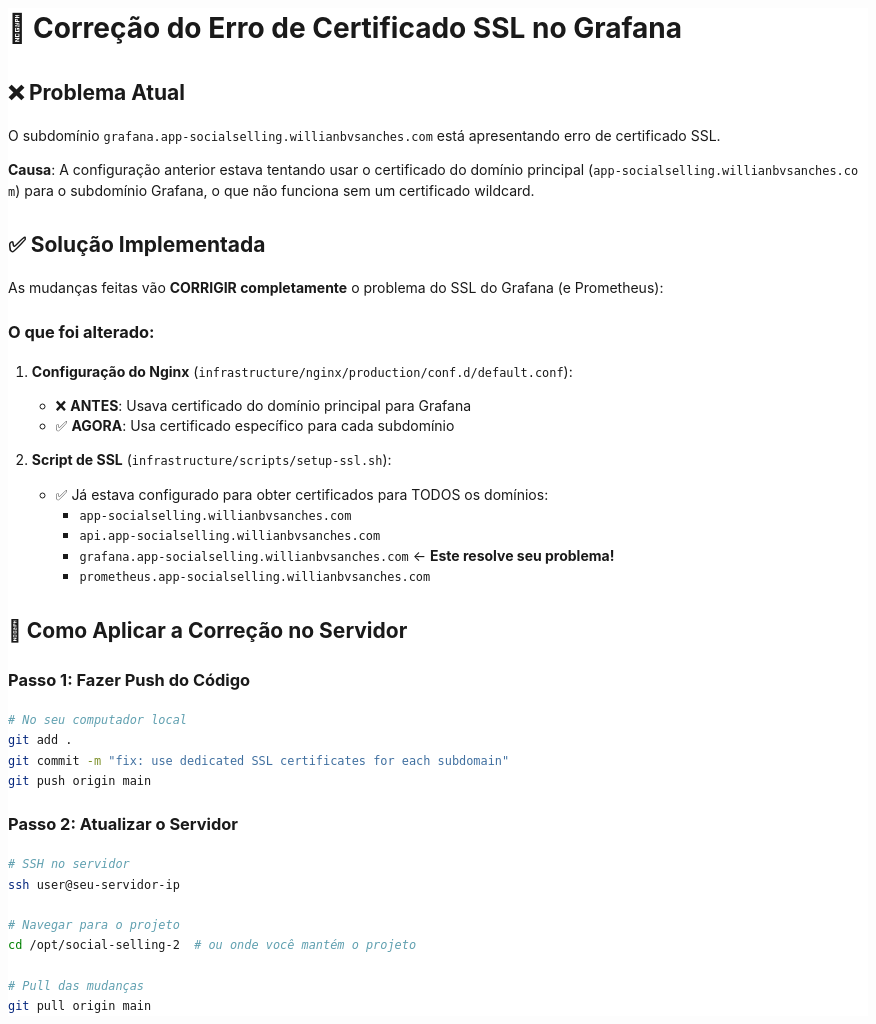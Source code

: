 # 🔧 Correção do Erro de Certificado SSL no Grafana

## ❌ Problema Atual

O subdomínio `grafana.app-socialselling.willianbvsanches.com` está apresentando erro de certificado SSL.

**Causa**: A configuração anterior estava tentando usar o certificado do domínio principal (`app-socialselling.willianbvsanches.com`) para o subdomínio Grafana, o que não funciona sem um certificado wildcard.

## ✅ Solução Implementada

As mudanças feitas vão **CORRIGIR completamente** o problema do SSL do Grafana (e Prometheus):

### O que foi alterado:

1. **Configuração do Nginx** (`infrastructure/nginx/production/conf.d/default.conf`):
   - ❌ **ANTES**: Usava certificado do domínio principal para Grafana
   - ✅ **AGORA**: Usa certificado específico para cada subdomínio

2. **Script de SSL** (`infrastructure/scripts/setup-ssl.sh`):
   - ✅ Já estava configurado para obter certificados para TODOS os domínios:
     - `app-socialselling.willianbvsanches.com`
     - `api.app-socialselling.willianbvsanches.com`
     - `grafana.app-socialselling.willianbvsanches.com` ← **Este resolve seu problema!**
     - `prometheus.app-socialselling.willianbvsanches.com`

## 🚀 Como Aplicar a Correção no Servidor

### Passo 1: Fazer Push do Código

```bash
# No seu computador local
git add .
git commit -m "fix: use dedicated SSL certificates for each subdomain"
git push origin main
```

### Passo 2: Atualizar o Servidor

```bash
# SSH no servidor
ssh user@seu-servidor-ip

# Navegar para o projeto
cd /opt/social-selling-2  # ou onde você mantém o projeto

# Pull das mudanças
git pull origin main
```
